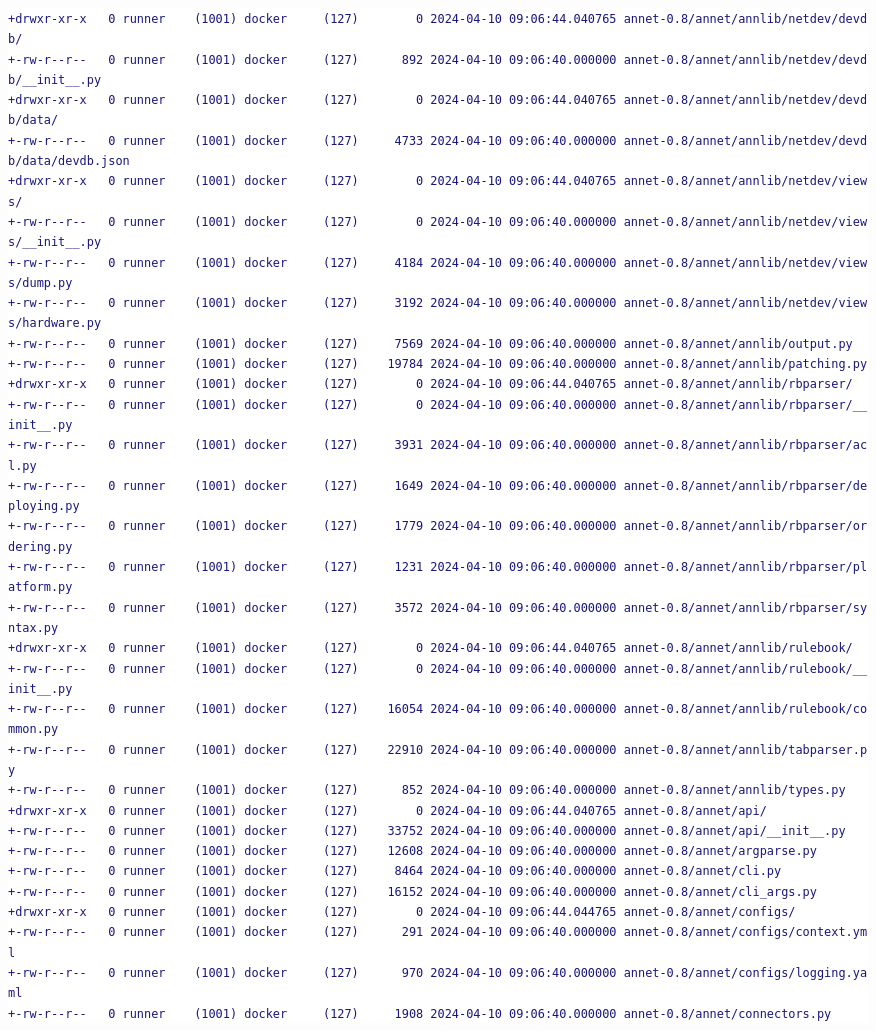 ```diff
+drwxr-xr-x   0 runner    (1001) docker     (127)        0 2024-04-10 09:06:44.040765 annet-0.8/annet/annlib/netdev/devdb/
+-rw-r--r--   0 runner    (1001) docker     (127)      892 2024-04-10 09:06:40.000000 annet-0.8/annet/annlib/netdev/devdb/__init__.py
+drwxr-xr-x   0 runner    (1001) docker     (127)        0 2024-04-10 09:06:44.040765 annet-0.8/annet/annlib/netdev/devdb/data/
+-rw-r--r--   0 runner    (1001) docker     (127)     4733 2024-04-10 09:06:40.000000 annet-0.8/annet/annlib/netdev/devdb/data/devdb.json
+drwxr-xr-x   0 runner    (1001) docker     (127)        0 2024-04-10 09:06:44.040765 annet-0.8/annet/annlib/netdev/views/
+-rw-r--r--   0 runner    (1001) docker     (127)        0 2024-04-10 09:06:40.000000 annet-0.8/annet/annlib/netdev/views/__init__.py
+-rw-r--r--   0 runner    (1001) docker     (127)     4184 2024-04-10 09:06:40.000000 annet-0.8/annet/annlib/netdev/views/dump.py
+-rw-r--r--   0 runner    (1001) docker     (127)     3192 2024-04-10 09:06:40.000000 annet-0.8/annet/annlib/netdev/views/hardware.py
+-rw-r--r--   0 runner    (1001) docker     (127)     7569 2024-04-10 09:06:40.000000 annet-0.8/annet/annlib/output.py
+-rw-r--r--   0 runner    (1001) docker     (127)    19784 2024-04-10 09:06:40.000000 annet-0.8/annet/annlib/patching.py
+drwxr-xr-x   0 runner    (1001) docker     (127)        0 2024-04-10 09:06:44.040765 annet-0.8/annet/annlib/rbparser/
+-rw-r--r--   0 runner    (1001) docker     (127)        0 2024-04-10 09:06:40.000000 annet-0.8/annet/annlib/rbparser/__init__.py
+-rw-r--r--   0 runner    (1001) docker     (127)     3931 2024-04-10 09:06:40.000000 annet-0.8/annet/annlib/rbparser/acl.py
+-rw-r--r--   0 runner    (1001) docker     (127)     1649 2024-04-10 09:06:40.000000 annet-0.8/annet/annlib/rbparser/deploying.py
+-rw-r--r--   0 runner    (1001) docker     (127)     1779 2024-04-10 09:06:40.000000 annet-0.8/annet/annlib/rbparser/ordering.py
+-rw-r--r--   0 runner    (1001) docker     (127)     1231 2024-04-10 09:06:40.000000 annet-0.8/annet/annlib/rbparser/platform.py
+-rw-r--r--   0 runner    (1001) docker     (127)     3572 2024-04-10 09:06:40.000000 annet-0.8/annet/annlib/rbparser/syntax.py
+drwxr-xr-x   0 runner    (1001) docker     (127)        0 2024-04-10 09:06:44.040765 annet-0.8/annet/annlib/rulebook/
+-rw-r--r--   0 runner    (1001) docker     (127)        0 2024-04-10 09:06:40.000000 annet-0.8/annet/annlib/rulebook/__init__.py
+-rw-r--r--   0 runner    (1001) docker     (127)    16054 2024-04-10 09:06:40.000000 annet-0.8/annet/annlib/rulebook/common.py
+-rw-r--r--   0 runner    (1001) docker     (127)    22910 2024-04-10 09:06:40.000000 annet-0.8/annet/annlib/tabparser.py
+-rw-r--r--   0 runner    (1001) docker     (127)      852 2024-04-10 09:06:40.000000 annet-0.8/annet/annlib/types.py
+drwxr-xr-x   0 runner    (1001) docker     (127)        0 2024-04-10 09:06:44.040765 annet-0.8/annet/api/
+-rw-r--r--   0 runner    (1001) docker     (127)    33752 2024-04-10 09:06:40.000000 annet-0.8/annet/api/__init__.py
+-rw-r--r--   0 runner    (1001) docker     (127)    12608 2024-04-10 09:06:40.000000 annet-0.8/annet/argparse.py
+-rw-r--r--   0 runner    (1001) docker     (127)     8464 2024-04-10 09:06:40.000000 annet-0.8/annet/cli.py
+-rw-r--r--   0 runner    (1001) docker     (127)    16152 2024-04-10 09:06:40.000000 annet-0.8/annet/cli_args.py
+drwxr-xr-x   0 runner    (1001) docker     (127)        0 2024-04-10 09:06:44.044765 annet-0.8/annet/configs/
+-rw-r--r--   0 runner    (1001) docker     (127)      291 2024-04-10 09:06:40.000000 annet-0.8/annet/configs/context.yml
+-rw-r--r--   0 runner    (1001) docker     (127)      970 2024-04-10 09:06:40.000000 annet-0.8/annet/configs/logging.yaml
+-rw-r--r--   0 runner    (1001) docker     (127)     1908 2024-04-10 09:06:40.000000 annet-0.8/annet/connectors.py
```